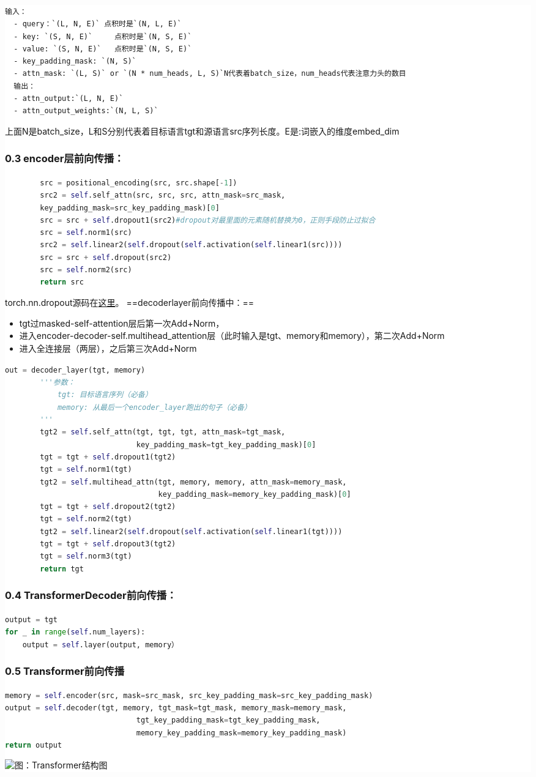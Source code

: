     输入：
      - query：`(L, N, E)` 点积时是`(N, L, E)`
      - key: `(S, N, E)`     点积时是`(N, S, E)`
      - value: `(S, N, E)`   点积时是`(N, S, E)`
      - key_padding_mask: `(N, S)`
      - attn_mask: `(L, S)` or `(N * num_heads, L, S)`N代表着batch_size，num_heads代表注意力头的数目
      输出：
      - attn_output:`(L, N, E)`
      - attn_output_weights:`(N, L, S)`
上面N是batch_size，L和S分别代表着目标语言tgt和源语言src序列长度。E是:词嵌入的维度embed_dim

### 0.3 encoder层前向传播：
```python
        src = positional_encoding(src, src.shape[-1])
        src2 = self.self_attn(src, src, src, attn_mask=src_mask, 
        key_padding_mask=src_key_padding_mask)[0]
        src = src + self.dropout1(src2)#dropout对最里面的元素随机替换为0，正则手段防止过拟合
        src = self.norm1(src)
        src2 = self.linear2(self.dropout(self.activation(self.linear1(src))))
        src = src + self.dropout(src2)
        src = self.norm2(src)
        return src
```
torch.nn.dropout源码在[这里](https://pytorch.org/docs/1.7.1/_modules/torch/nn/modules/dropout.html#Dropout)。
==decoderlayer前向传播中：==
- tgt过masked-self-attention层后第一次Add+Norm，
- 进入encoder-decoder-self.multihead_attention层（此时输入是tgt、memory和memory），第二次Add+Norm
- 进入全连接层（两层），之后第三次Add+Norm
```python
out = decoder_layer(tgt, memory)
        '''参数：
            tgt: 目标语言序列（必备）
            memory: 从最后一个encoder_layer跑出的句子（必备）
        '''
        tgt2 = self.self_attn(tgt, tgt, tgt, attn_mask=tgt_mask,
                              key_padding_mask=tgt_key_padding_mask)[0]
        tgt = tgt + self.dropout1(tgt2)
        tgt = self.norm1(tgt)
        tgt2 = self.multihead_attn(tgt, memory, memory, attn_mask=memory_mask,
                                   key_padding_mask=memory_key_padding_mask)[0]
        tgt = tgt + self.dropout2(tgt2)
        tgt = self.norm2(tgt)
        tgt2 = self.linear2(self.dropout(self.activation(self.linear1(tgt))))
        tgt = tgt + self.dropout3(tgt2)
        tgt = self.norm3(tgt)
        return tgt
```
### 0.4 TransformerDecoder前向传播：
```python
output = tgt
for _ in range(self.num_layers):
    output = self.layer(output, memory）
```
### 0.5 Transformer前向传播
```python
memory = self.encoder(src, mask=src_mask, src_key_padding_mask=src_key_padding_mask)
output = self.decoder(tgt, memory, tgt_mask=tgt_mask, memory_mask=memory_mask,
                              tgt_key_padding_mask=tgt_key_padding_mask,
                              memory_key_padding_mask=memory_key_padding_mask)
return output
```
![图：Transformer结构图](https://img-blog.csdnimg.cn/b08b669e217349fbbb87c112406bf83e.png?x-oss-process=image/watermark,type_ZmFuZ3poZW5naGVpdGk,shadow_10,text_aHR0cHM6Ly9ibG9nLmNzZG4ubmV0L3FxXzU2NTkxODE0,size_16,color_FFFFFF,t_70#pic_center)